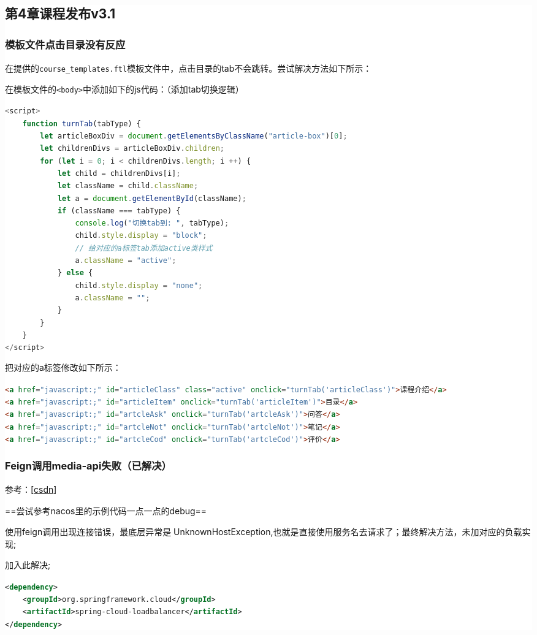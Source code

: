 ## 第4章课程发布v3.1

### 模板文件点击目录没有反应

在提供的`course_templates.ftl`模板文件中，点击目录的tab不会跳转。尝试解决方法如下所示：

在模板文件的`<body>`中添加如下的js代码：（添加tab切换逻辑）

```js
<script>
    function turnTab(tabType) {
        let articleBoxDiv = document.getElementsByClassName("article-box")[0];
        let childrenDivs = articleBoxDiv.children;
        for (let i = 0; i < childrenDivs.length; i ++) {
            let child = childrenDivs[i];
            let className = child.className;
            let a = document.getElementById(className);
            if (className === tabType) {
                console.log("切换tab到: ", tabType);
                child.style.display = "block";
                // 给对应的a标签tab添加active类样式
                a.className = "active";
            } else {
                child.style.display = "none";
                a.className = "";
            }
        }
    }
</script>
```

把对应的a标签修改如下所示：

```html
<a href="javascript:;" id="articleClass" class="active" onclick="turnTab('articleClass')">课程介绍</a>
<a href="javascript:;" id="articleItem" onclick="turnTab('articleItem')">目录</a>
<a href="javascript:;" id="artcleAsk" onclick="turnTab('artcleAsk')">问答</a>
<a href="javascript:;" id="artcleNot" onclick="turnTab('artcleNot')">笔记</a>
<a href="javascript:;" id="artcleCod" onclick="turnTab('artcleCod')">评价</a>
```

### Feign调用media-api失败（已解决）

参考：[[csdn](https://blog.csdn.net/qq_34279995/article/details/123282857)]

==尝试参考nacos里的示例代码一点一点的debug==

使用feign调用出现连接错误，最底层异常是 UnknownHostException,也就是直接使用服务名去请求了；最终解决方法，未加对应的负载实现;

加入此解决;

```xml
<dependency>
	<groupId>org.springframework.cloud</groupId>
	<artifactId>spring-cloud-loadbalancer</artifactId>
</dependency>
```
